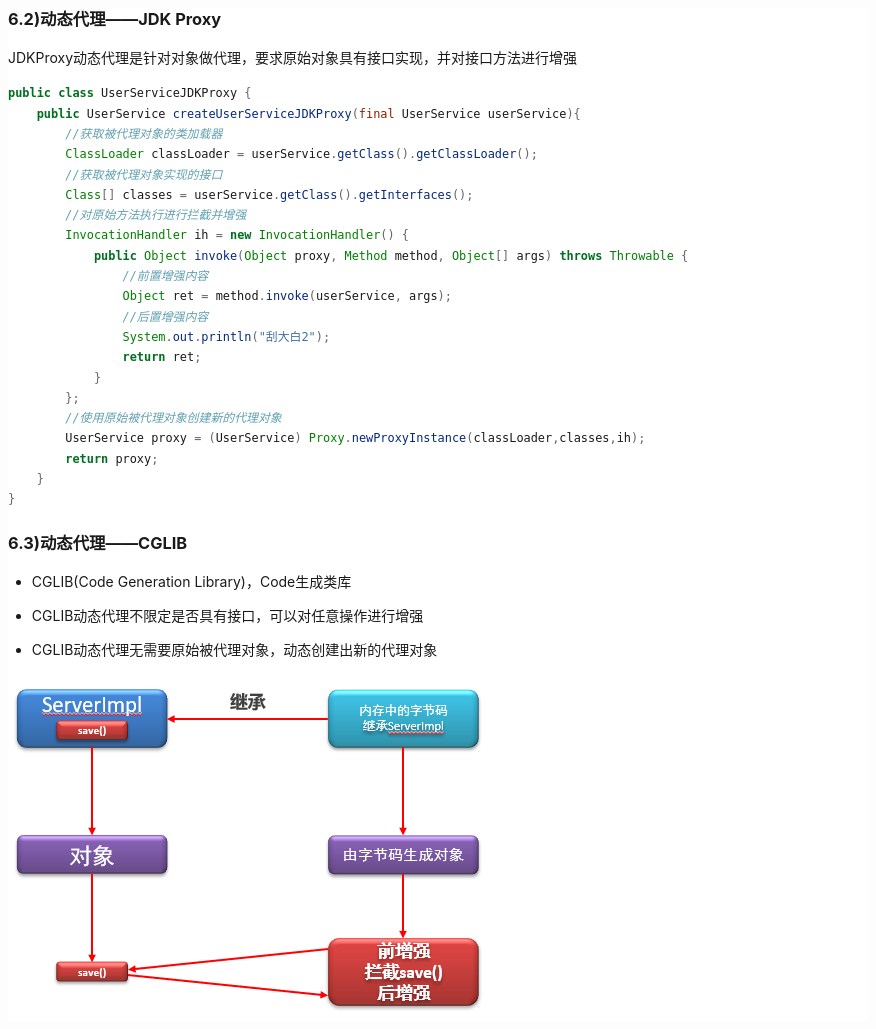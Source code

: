 ### 6.2)动态代理——JDK Proxy

JDKProxy动态代理是针对对象做代理，要求原始对象具有接口实现，并对接口方法进行增强

```java
public class UserServiceJDKProxy {
    public UserService createUserServiceJDKProxy(final UserService userService){
        //获取被代理对象的类加载器
        ClassLoader classLoader = userService.getClass().getClassLoader();
        //获取被代理对象实现的接口
        Class[] classes = userService.getClass().getInterfaces();
        //对原始方法执行进行拦截并增强
        InvocationHandler ih = new InvocationHandler() {
            public Object invoke(Object proxy, Method method, Object[] args) throws Throwable {
                //前置增强内容
                Object ret = method.invoke(userService, args);
                //后置增强内容
                System.out.println("刮大白2");
                return ret;
            }
        };
        //使用原始被代理对象创建新的代理对象
        UserService proxy = (UserService) Proxy.newProxyInstance(classLoader,classes,ih);
        return proxy;
    }
}
```

### 6.3)动态代理——CGLIB

- CGLIB(Code Generation Library)，Code生成类库

- CGLIB动态代理不限定是否具有接口，可以对任意操作进行增强

- CGLIB动态代理无需要原始被代理对象，动态创建出新的代理对象

![1591287441096](./Spring-day03/1591287441096.png)
